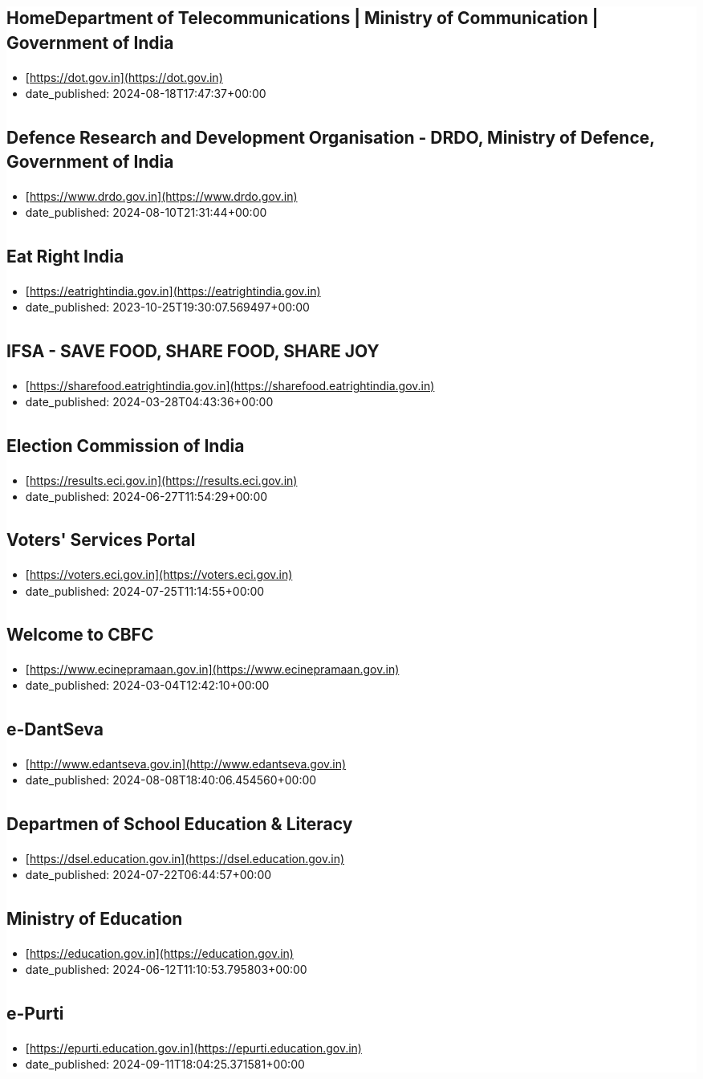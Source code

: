  ## HomeDepartment of Telecommunications | Ministry of Communication | Government of India
 - [https://dot.gov.in](https://dot.gov.in)
 - date_published: 2024-08-18T17:47:37+00:00

 ## Defence Research and Development Organisation - DRDO, Ministry of Defence, Government of India
 - [https://www.drdo.gov.in](https://www.drdo.gov.in)
 - date_published: 2024-08-10T21:31:44+00:00

 ## Eat Right India
 - [https://eatrightindia.gov.in](https://eatrightindia.gov.in)
 - date_published: 2023-10-25T19:30:07.569497+00:00

 ## IFSA - SAVE FOOD, SHARE FOOD, SHARE JOY
 - [https://sharefood.eatrightindia.gov.in](https://sharefood.eatrightindia.gov.in)
 - date_published: 2024-03-28T04:43:36+00:00

 ## Election Commission of India
 - [https://results.eci.gov.in](https://results.eci.gov.in)
 - date_published: 2024-06-27T11:54:29+00:00

 ## Voters' Services Portal
 - [https://voters.eci.gov.in](https://voters.eci.gov.in)
 - date_published: 2024-07-25T11:14:55+00:00

 ## Welcome to CBFC
 - [https://www.ecinepramaan.gov.in](https://www.ecinepramaan.gov.in)
 - date_published: 2024-03-04T12:42:10+00:00

 ## e-DantSeva
 - [http://www.edantseva.gov.in](http://www.edantseva.gov.in)
 - date_published: 2024-08-08T18:40:06.454560+00:00

 ## Departmen of School Education & Literacy
 - [https://dsel.education.gov.in](https://dsel.education.gov.in)
 - date_published: 2024-07-22T06:44:57+00:00

 ## Ministry of Education
 - [https://education.gov.in](https://education.gov.in)
 - date_published: 2024-06-12T11:10:53.795803+00:00

 ## e-Purti
 - [https://epurti.education.gov.in](https://epurti.education.gov.in)
 - date_published: 2024-09-11T18:04:25.371581+00:00
